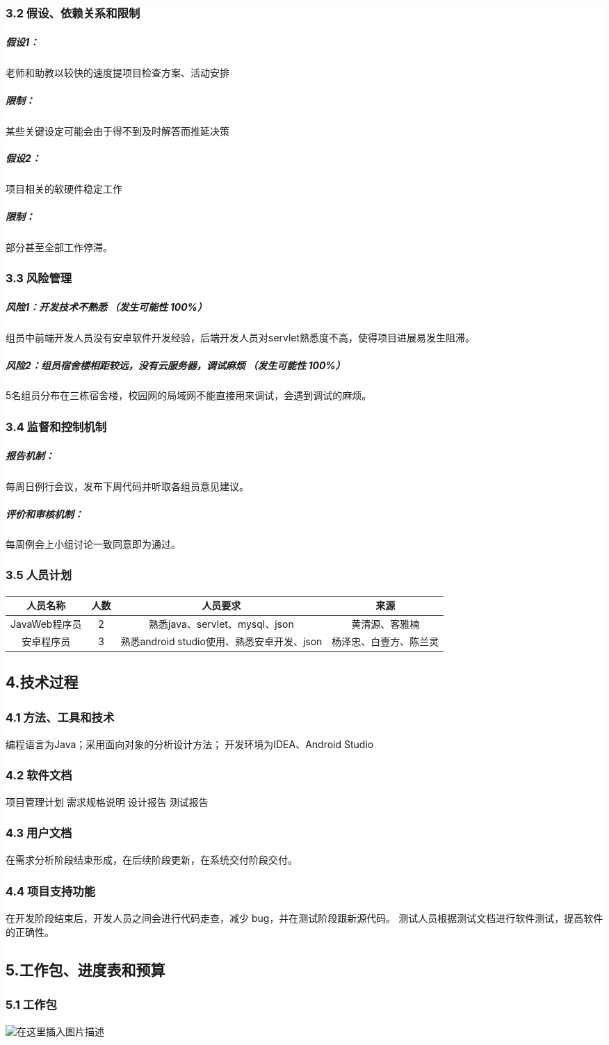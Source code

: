 ### 3.2 假设、依赖关系和限制
##### 假设1：
老师和助教以较快的速度提项目检查方案、活动安排
##### 限制：
某些关键设定可能会由于得不到及时解答而推延决策

##### 假设2：
项目相关的软硬件稳定工作
##### 限制：
部分甚至全部工作停滞。

### 3.3 风险管理
##### 风险1：开发技术不熟悉 （发生可能性 100%）
组员中前端开发人员没有安卓软件开发经验，后端开发人员对servlet熟悉度不高，使得项目进展易发生阻滞。
##### 风险2：组员宿舍楼相距较远，没有云服务器，调试麻烦 （发生可能性 100%）
5名组员分布在三栋宿舍楼，校园网的局域网不能直接用来调试，会遇到调试的麻烦。
### 3.4 监督和控制机制
##### 报告机制：
每周日例行会议，发布下周代码并听取各组员意见建议。
##### 评价和审核机制：
每周例会上小组讨论一致同意即为通过。
### 3.5 人员计划
|人员名称|人数|人员要求|来源|
|:--:|:--:|:--:|:--:|
|JavaWeb程序员|2|熟悉java、servlet、mysql、json|黄清源、客雅楠|
|安卓程序员|3|熟悉android studio使用、熟悉安卓开发、json|杨泽忠、白壹方、陈兰灵|
## 4.技术过程
### 4.1 方法、工具和技术 
编程语言为Java；采用面向对象的分析设计方法；
开发环境为IDEA、Android Studio
### 4.2 软件文档
项目管理计划
需求规格说明
设计报告
测试报告
### 4.3 用户文档
在需求分析阶段结束形成，在后续阶段更新，在系统交付阶段交付。

### 4.4 项目支持功能
在开发阶段结束后，开发人员之间会进行代码走查，减少 bug，并在测试阶段跟新源代码。
测试人员根据测试文档进行软件测试，提高软件的正确性。
## 5.工作包、进度表和预算
### 5.1 工作包
![在这里插入图片描述](https://img-blog.csdnimg.cn/20210519011530152.png?x-oss-process=image/watermark,type_ZmFuZ3poZW5naGVpdGk,shadow_10,text_aHR0cHM6Ly9ibG9nLmNzZG4ubmV0L3FxXzQzNjk3OTA2,size_16,color_FFFFFF,t_70)
